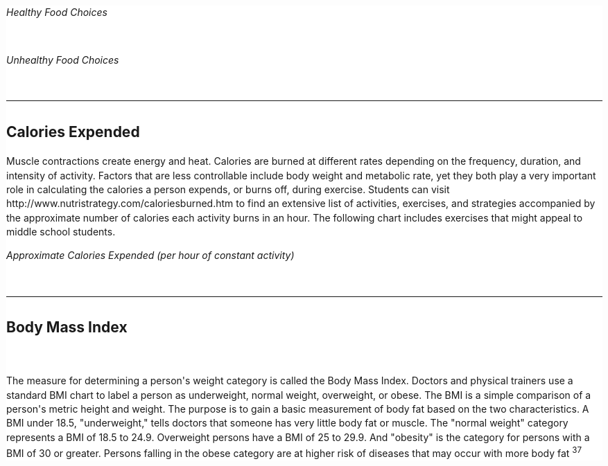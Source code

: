 
<p>
  <i>
   Healthy Food Choices
  </i>
 </p>
<p>
  <img alt="" src="../../../images/2012/3/12.03.03.07.jpg"/>
 </p>

<p>
  <i>
   Unhealthy Food Choices
  </i>
 </p>
<p>
  <img alt="" src="../../../images/2012/3/12.03.03.08.jpg"/>
 </p>

<hr/>
 <h2>
  Calories Expended
 </h2>
 <p>
  Muscle contractions create energy and heat. Calories are burned at different rates depending on the frequency, duration, and intensity of activity. Factors that are less controllable include body weight and metabolic rate, yet they both play a very important role in calculating the calories a person expends, or burns off, during exercise. Students can visit http://www.nutristrategy.com/caloriesburned.htm to find an extensive list of activities, exercises, and strategies accompanied by the approximate number of calories each activity burns in an hour. The following chart includes exercises that might appeal to middle school students.
 </p>
<p>
  <i>
   Approximate Calories Expended (per hour of constant activity)
  </i>
 </p>
<p>
  <img alt="" src="../../../images/2012/3/12.03.03.09.jpg"/>
 </p>

<hr/>
 <h2>
  Body Mass Index
 </h2>
 <img alt="" src="../../../images/2012/3/12.03.03.11.jpg"/>
<p>
  The measure for determining a person's weight category is called the Body Mass Index. Doctors and physical trainers use a standard BMI chart to label a person as underweight, normal weight, overweight, or obese. The BMI is a simple comparison of a person's metric height and weight. The purpose is to gain a basic measurement of body fat based on the two characteristics. A BMI under 18.5, "underweight," tells doctors that someone has very little body fat or muscle. The "normal weight" category represents a BMI of 18.5 to 24.9. Overweight persons have a BMI of 25 to 29.9. And "obesity" is the category for persons with a BMI of 30 or greater. Persons falling in the obese category are at higher risk of diseases that may occur with more body fat
  <sup>
   37
  </sup>